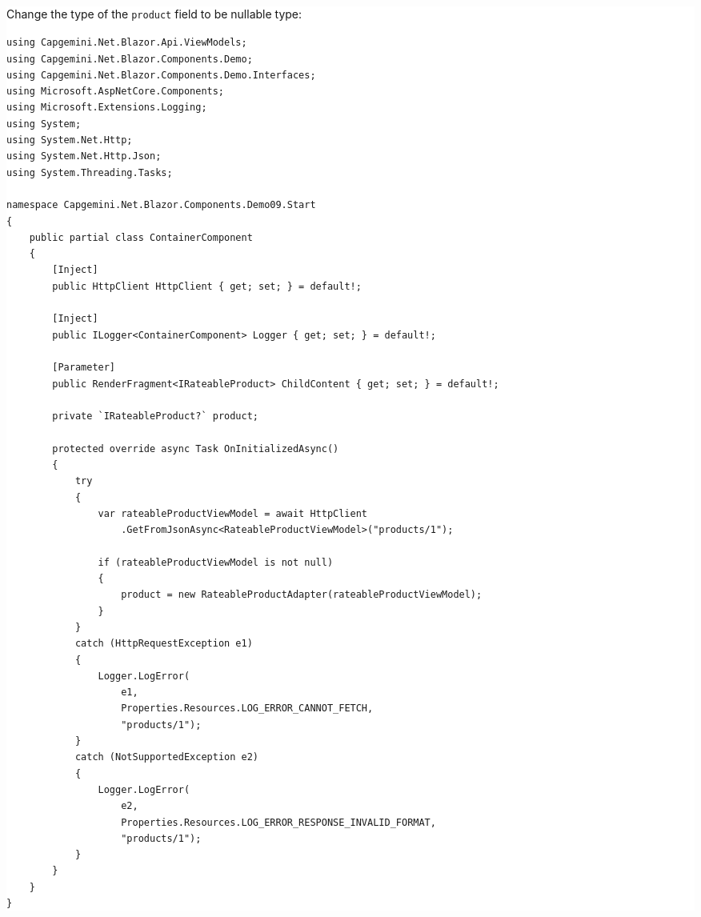 Change the type of the `product` field to be nullable type:

```
using Capgemini.Net.Blazor.Api.ViewModels;
using Capgemini.Net.Blazor.Components.Demo;
using Capgemini.Net.Blazor.Components.Demo.Interfaces;
using Microsoft.AspNetCore.Components;
using Microsoft.Extensions.Logging;
using System;
using System.Net.Http;
using System.Net.Http.Json;
using System.Threading.Tasks;

namespace Capgemini.Net.Blazor.Components.Demo09.Start
{
    public partial class ContainerComponent
    {
        [Inject]
        public HttpClient HttpClient { get; set; } = default!;

        [Inject]
        public ILogger<ContainerComponent> Logger { get; set; } = default!;

        [Parameter]
        public RenderFragment<IRateableProduct> ChildContent { get; set; } = default!;

        private `IRateableProduct?` product;

        protected override async Task OnInitializedAsync()
        {
            try
            {
                var rateableProductViewModel = await HttpClient
                    .GetFromJsonAsync<RateableProductViewModel>("products/1");

                if (rateableProductViewModel is not null)
                {
                    product = new RateableProductAdapter(rateableProductViewModel);
                }
            }
            catch (HttpRequestException e1)
            {
                Logger.LogError(
                    e1,
                    Properties.Resources.LOG_ERROR_CANNOT_FETCH,
                    "products/1");
            }
            catch (NotSupportedException e2)
            {
                Logger.LogError(
                    e2,
                    Properties.Resources.LOG_ERROR_RESPONSE_INVALID_FORMAT,
                    "products/1");
            }
        }
    }
}
```

